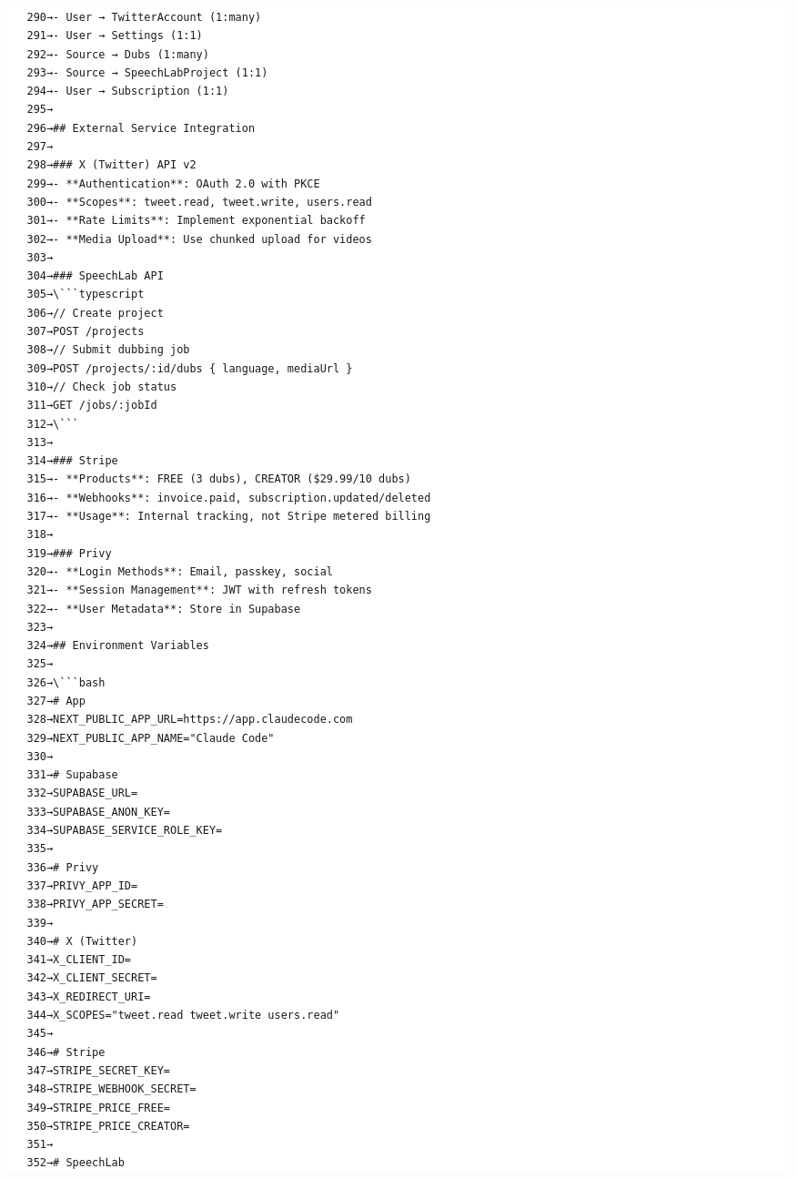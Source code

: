 ```
   290→- User → TwitterAccount (1:many)
   291→- User → Settings (1:1)
   292→- Source → Dubs (1:many)
   293→- Source → SpeechLabProject (1:1)
   294→- User → Subscription (1:1)
   295→
   296→## External Service Integration
   297→
   298→### X (Twitter) API v2
   299→- **Authentication**: OAuth 2.0 with PKCE
   300→- **Scopes**: tweet.read, tweet.write, users.read
   301→- **Rate Limits**: Implement exponential backoff
   302→- **Media Upload**: Use chunked upload for videos
   303→
   304→### SpeechLab API
   305→\```typescript
   306→// Create project
   307→POST /projects
   308→// Submit dubbing job
   309→POST /projects/:id/dubs { language, mediaUrl }
   310→// Check job status
   311→GET /jobs/:jobId
   312→\```
   313→
   314→### Stripe
   315→- **Products**: FREE (3 dubs), CREATOR ($29.99/10 dubs)
   316→- **Webhooks**: invoice.paid, subscription.updated/deleted
   317→- **Usage**: Internal tracking, not Stripe metered billing
   318→
   319→### Privy
   320→- **Login Methods**: Email, passkey, social
   321→- **Session Management**: JWT with refresh tokens
   322→- **User Metadata**: Store in Supabase
   323→
   324→## Environment Variables
   325→
   326→\```bash
   327→# App
   328→NEXT_PUBLIC_APP_URL=https://app.claudecode.com
   329→NEXT_PUBLIC_APP_NAME="Claude Code"
   330→
   331→# Supabase
   332→SUPABASE_URL=
   333→SUPABASE_ANON_KEY=
   334→SUPABASE_SERVICE_ROLE_KEY=
   335→
   336→# Privy
   337→PRIVY_APP_ID=
   338→PRIVY_APP_SECRET=
   339→
   340→# X (Twitter)
   341→X_CLIENT_ID=
   342→X_CLIENT_SECRET=
   343→X_REDIRECT_URI=
   344→X_SCOPES="tweet.read tweet.write users.read"
   345→
   346→# Stripe
   347→STRIPE_SECRET_KEY=
   348→STRIPE_WEBHOOK_SECRET=
   349→STRIPE_PRICE_FREE=
   350→STRIPE_PRICE_CREATOR=
   351→
   352→# SpeechLab
```